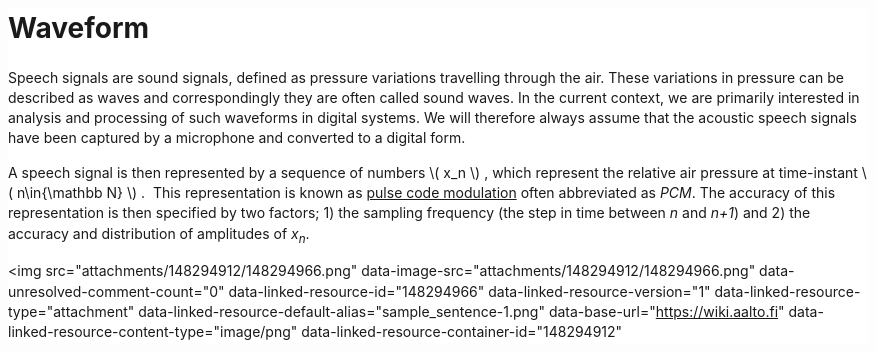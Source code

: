 # Waveform

<div class="contentLayout2">

<div class="columnLayout two-equal" layout="two-equal">

<div class="cell normal" data-type="normal">

<div class="innerCell">

Speech signals are sound signals, defined as pressure variations
travelling through the air. These variations in pressure can be
described as waves and correspondingly they are often called sound
waves. In the current context, we are primarily interested in analysis
and processing of such waveforms in digital systems. We will therefore
always assume that the acoustic speech signals have been captured by a
microphone and converted to a digital form.

A speech signal is then represented by a sequence of numbers \\( x_n \\)
, which represent the relative air pressure at time-instant \\(
n\\in{\\mathbb N} \\) .  This representation is known as [pulse code
modulation](https://en.wikipedia.org/wiki/Pulse-code_modulation) often
abbreviated as *PCM*. The accuracy of this representation is then
specified by two factors; 1) the sampling frequency (the step in time
between *n* and *n+1*) and 2) the accuracy and distribution of
amplitudes of *x<sub>n</sub>*.

</div>

</div>

<div class="cell normal" data-type="normal">

<div class="innerCell">

<img src="attachments/148294912/148294966.png"
data-image-src="attachments/148294912/148294966.png"
data-unresolved-comment-count="0" data-linked-resource-id="148294966"
data-linked-resource-version="1" data-linked-resource-type="attachment"
data-linked-resource-default-alias="sample_sentence-1.png"
data-base-url="https://wiki.aalto.fi"
data-linked-resource-content-type="image/png"
data-linked-resource-container-id="148294912"